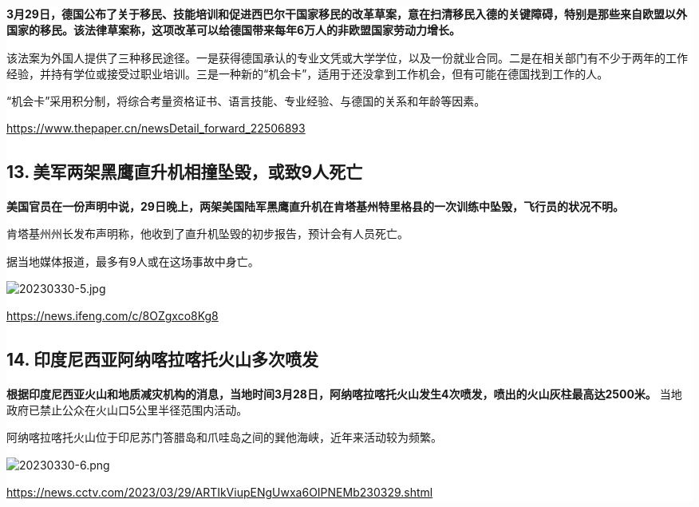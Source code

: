 **3月29日，德国公布了关于移民、技能培训和促进西巴尔干国家移民的改革草案，意在扫清移民入德的关键障碍，特别是那些来自欧盟以外国家的移民。该法律草案称，这项改革可以给德国带来每年6万人的非欧盟国家劳动力增长。**

该法案为外国人提供了三种移民途径。一是获得德国承认的专业文凭或大学学位，以及一份就业合同。二是在相关部门有不少于两年的工作经验，并持有学位或接受过职业培训。三是一种新的“机会卡”，适用于还没拿到工作机会，但有可能在德国找到工作的人。

“机会卡”采用积分制，将综合考量资格证书、语言技能、专业经验、与德国的关系和年龄等因素。

https://www.thepaper.cn/newsDetail_forward_22506893

## 13. 美军两架黑鹰直升机相撞坠毁，或致9人死亡

**美国官员在一份声明中说，29日晚上，两架美国陆军黑鹰直升机在肯塔基州特里格县的一次训练中坠毁，飞行员的状况不明。**

肯塔基州州长发布声明称，他收到了直升机坠毁的初步报告，预计会有人员死亡。

据当地媒体报道，最多有9人或在这场事故中身亡。

![20230330-5.jpg](https://img.bedtime.news/2023/07/19/64b7b0a173fe1.jpg)

https://news.ifeng.com/c/8OZgxco8Kg8

## 14. 印度尼西亚阿纳喀拉喀托火山多次喷发

**根据印度尼西亚火山和地质减灾机构的消息，当地时间3月28日，阿纳喀拉喀托火山发生4次喷发，喷出的火山灰柱最高达2500米。** 当地政府已禁止公众在火山口5公里半径范围内活动。

阿纳喀拉喀托火山位于印尼苏门答腊岛和爪哇岛之间的巽他海峡，近年来活动较为频繁。

![20230330-6.png](https://img.bedtime.news/2023/07/19/64b7b0a1b2e0f.png)

https://news.cctv.com/2023/03/29/ARTIkViupENgUwxa6OIPNEMb230329.shtml